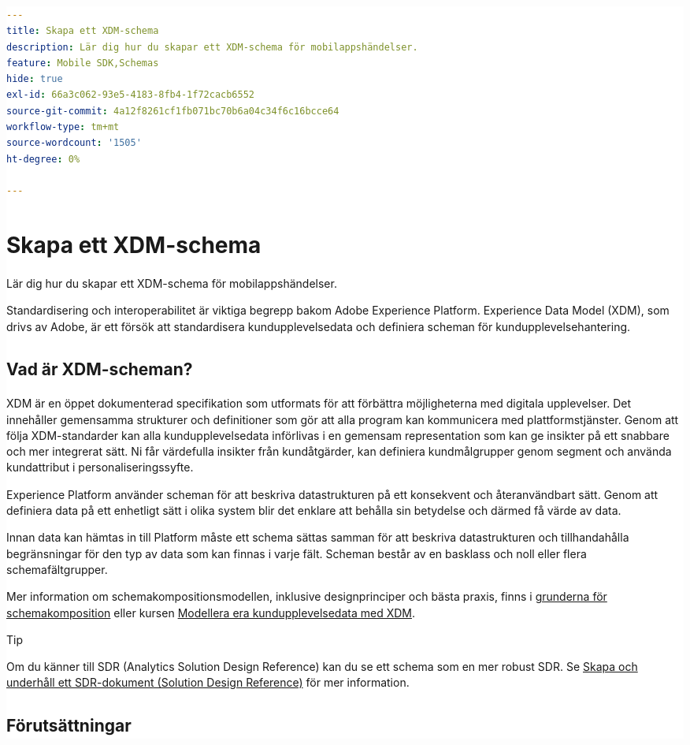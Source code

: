 ```yaml
---
title: Skapa ett XDM-schema
description: Lär dig hur du skapar ett XDM-schema för mobilappshändelser.
feature: Mobile SDK,Schemas
hide: true
exl-id: 66a3c062-93e5-4183-8fb4-1f72cacb6552
source-git-commit: 4a12f8261cf1fb071bc70b6a04c34f6c16bcce64
workflow-type: tm+mt
source-wordcount: '1505'
ht-degree: 0%

---
```


# Skapa ett XDM-schema

Lär dig hur du skapar ett XDM-schema för mobilappshändelser.

Standardisering och interoperabilitet är viktiga begrepp bakom Adobe Experience Platform. Experience Data Model (XDM), som drivs av Adobe, är ett försök att standardisera kundupplevelsedata och definiera scheman för kundupplevelsehantering.

## Vad är XDM-scheman?

XDM är en öppet dokumenterad specifikation som utformats för att förbättra möjligheterna med digitala upplevelser. Det innehåller gemensamma strukturer och definitioner som gör att alla program kan kommunicera med plattformstjänster. Genom att följa XDM-standarder kan alla kundupplevelsedata införlivas i en gemensam representation som kan ge insikter på ett snabbare och mer integrerat sätt. Ni får värdefulla insikter från kundåtgärder, kan definiera kundmålgrupper genom segment och använda kundattribut i personaliseringssyfte.

Experience Platform använder scheman för att beskriva datastrukturen på ett konsekvent och återanvändbart sätt. Genom att definiera data på ett enhetligt sätt i olika system blir det enklare att behålla sin betydelse och därmed få värde av data.

Innan data kan hämtas in till Platform måste ett schema sättas samman för att beskriva datastrukturen och tillhandahålla begränsningar för den typ av data som kan finnas i varje fält. Scheman består av en basklass och noll eller flera schemafältgrupper.

Mer information om schemakompositionsmodellen, inklusive designprinciper och bästa praxis, finns i [grunderna för schemakomposition](https://experienceleague.adobe.com/docs/experience-platform/xdm/schema/composition.html?lang=en) eller kursen [Modellera era kundupplevelsedata med XDM](https://experienceleague.adobe.com/?recommended=ExperiencePlatform-D-1-2021.1.xdm).

>[!TIP]
>
>Om du känner till SDR (Analytics Solution Design Reference) kan du se ett schema som en mer robust SDR. Se [Skapa och underhåll ett SDR-dokument (Solution Design Reference)](https://experienceleague.adobe.com/docs/analytics-learn/tutorials/implementation/implementation-basics/creating-and-maintaining-an-sdr.html?lang=en) för mer information.

## Förutsättningar
